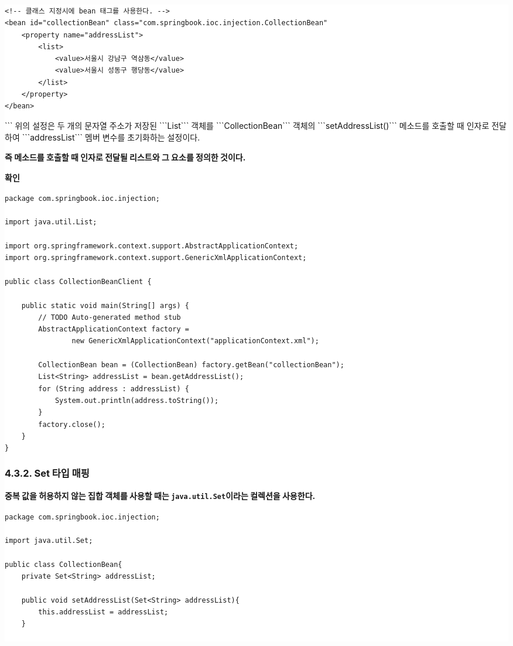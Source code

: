 	<!-- 클래스 지정시에 bean 태그를 사용한다. -->
	<bean id="collectionBean" class="com.springbook.ioc.injection.CollectionBean" 
		<property name="addressList">
			<list>
				<value>서울시 강남구 역삼동</value>
				<value>서울시 성동구 행당동</value>
			</list>
		</property>
	</bean>		
</beans>
```  
위의 설정은 두 개의 문자열 주소가 저장된 ```List``` 객체를   
```CollectionBean``` 객체의 ```setAddressList()``` 메소드를 호출할 때     
인자로 전달하여 ```addressList``` 멤버 변수를 초기화하는 설정이다.    
    
**즉 메소드를 호출할 때 인자로 전달될 리스트와 그 요소를 정의한 것이다.**     
     
**확인**     
```
package com.springbook.ioc.injection;

import java.util.List;

import org.springframework.context.support.AbstractApplicationContext;
import org.springframework.context.support.GenericXmlApplicationContext;

public class CollectionBeanClient {

	public static void main(String[] args) {
		// TODO Auto-generated method stub
		AbstractApplicationContext factory = 
				new GenericXmlApplicationContext("applicationContext.xml");
		
		CollectionBean bean = (CollectionBean) factory.getBean("collectionBean");
		List<String> addressList = bean.getAddressList();
		for (String address : addressList) {
			System.out.println(address.toString());
		}
		factory.close();
	}
}
```
### 4.3.2. Set 타입 매핑
**중복 값을 허용하지 않는 집합 객체를 사용할 때는 ```java.util.Set```이라는 컬렉션을 사용한다.**  
```
package com.springbook.ioc.injection;

import java.util.Set;

public class CollectionBean{
	private Set<String> addressList;
	
	public void setAddressList(Set<String> addressList){
		this.addressList = addressList;
	}
	